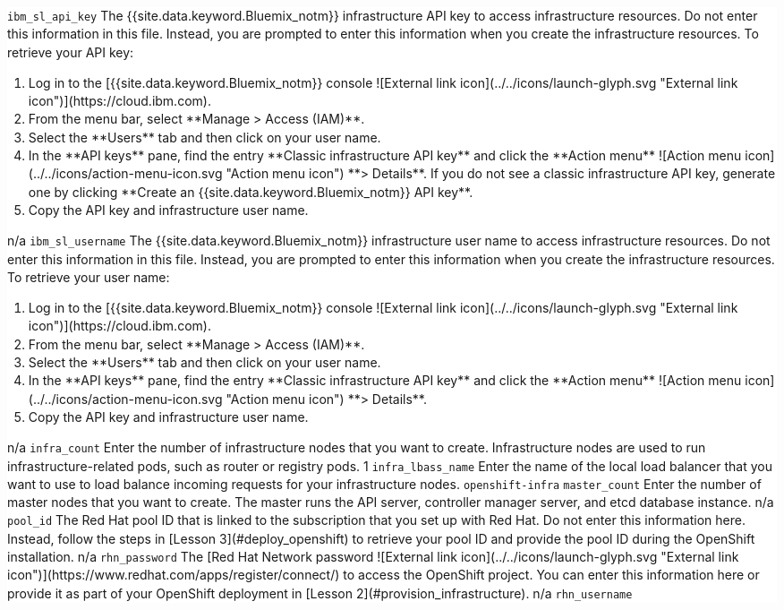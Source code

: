    <td><code>ibm_sl_api_key</code></td>
   <td>The {{site.data.keyword.Bluemix_notm}} infrastructure API key to access infrastructure resources. Do not enter this information in this file. Instead, you are prompted to enter this information when you create the infrastructure resources. To retrieve your API key: <ol><li>Log in to the [{{site.data.keyword.Bluemix_notm}} console ![External link icon](../../icons/launch-glyph.svg "External link icon")](https://cloud.ibm.com). <li>From the menu bar, select **Manage > Access (IAM)**. <li>Select the **Users** tab and then click on your user name. <li>In the **API keys** pane, find the entry **Classic infrastructure API key** and click the **Action menu** ![Action menu icon](../../icons/action-menu-icon.svg "Action menu icon") **> Details**. If you do not see a classic infrastructure API key, generate one by clicking **Create an {{site.data.keyword.Bluemix_notm}} API key**. <li>Copy the API key and infrastructure user name. </ol> </td>
   <td>n/a</td>
   </tr>
   <tr>
   <td><code>ibm_sl_username</code></td>
   <td>The {{site.data.keyword.Bluemix_notm}} infrastructure user name to access infrastructure resources. Do not enter this information in this file. Instead, you are prompted to enter this information when you create the infrastructure resources. To retrieve your user name: <ol><li>Log in to the [{{site.data.keyword.Bluemix_notm}} console ![External link icon](../../icons/launch-glyph.svg "External link icon")](https://cloud.ibm.com).<li>From the menu bar, select **Manage > Access (IAM)**.<li>Select the **Users** tab and then click on your user name. <li>In the **API keys** pane, find the entry **Classic infrastructure API key** and click the **Action menu** ![Action menu icon](../../icons/action-menu-icon.svg "Action menu icon") **> Details**. <li>Copy the API key and infrastructure user name. </ol> </td>
   <td>n/a</td>
   </tr>
   <tr>
   <td><code>infra_count</code></td>
   <td>Enter the number of infrastructure nodes that you want to create. Infrastructure nodes are used to run infrastructure-related pods, such as router or registry pods. </td>
   <td>1</td>
   </tr>
   <tr>
   <td><code>infra_lbass_name</code></td>
   <td>Enter the name of the local load balancer that you want to use to load balance incoming requests for your infrastructure nodes. </td>
   <td><code>openshift-infra</code></td>
   </tr>
   <tr>
   <td><code>master_count</code></td>
   <td>Enter the number of master nodes that you want to create. The master runs the API server, controller manager server, and etcd database instance.</td>
   <td>n/a</td>
   </tr>
   <tr>
   <td><code>pool_id</code></td>
   <td>The Red Hat pool ID that is linked to the subscription that you set up with Red Hat. Do not enter this information here. Instead, follow the steps in [Lesson 3](#deploy_openshift) to retrieve your pool ID and provide the pool ID during the OpenShift installation. </td>
   <td>n/a</td>
   </tr>
   <tr>
   <td><code>rhn_password</code></td>
   <td>The [Red Hat Network password ![External link icon](../../icons/launch-glyph.svg "External link icon")](https://www.redhat.com/apps/register/connect/) to access the OpenShift project. You can enter this information here or provide it as part of your OpenShift deployment in [Lesson 2](#provision_infrastructure).  </td>
   <td>n/a</td>
   </tr>
   <tr>
   <td><code>rhn_username</code></td>